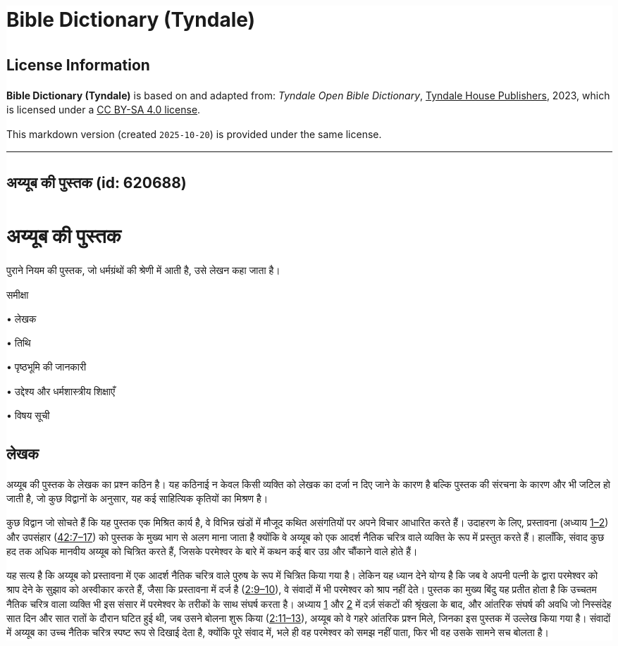 # Bible Dictionary (Tyndale)

## License Information

**Bible Dictionary (Tyndale)** is based on and adapted from: _Tyndale Open Bible Dictionary_, [Tyndale House Publishers](https://tyndaleopenresources.com/), 2023, which is licensed under a [CC BY-SA 4.0 license](https://creativecommons.org/licenses/by-sa/4.0/legalcode.en).

This markdown version (created `2025-10-20`) is provided under the same license.



--------------------------------

## अय्यूब की पुस्तक (id: 620688)

अय्यूब की पुस्तक
================

पुराने नियम की पुस्तक, जो धर्मग्रंथों की श्रेणी में आती है, उसे लेखन कहा जाता है।

समीक्षा

• लेखक

• तिथि

• पृष्ठभूमि की जानकारी

• उद्देश्य और धर्मशास्त्रीय शिक्षाएँ

• विषय सूची

लेखक
----

अय्यूब की पुस्तक के लेखक का प्रश्न कठिन है। यह कठिनाई न केवल किसी व्यक्ति को लेखक का दर्जा न दिए जाने के कारण है बल्कि पुस्तक की संरचना के कारण और भी जटिल हो जाती है, जो कुछ विद्वानों के अनुसार, यह कई साहित्यिक कृतियों का मिश्रण है।

कुछ विद्वान जो सोचते हैं कि यह पुस्तक एक मिश्रित कार्य है, वे विभिन्न खंडों में मौजूद कथित असंगतियों पर अपने विचार आधारित करते हैं। उदाहरण के लिए, प्रस्तावना (अध्याय [1–2](https://ref.ly/Job1:1-Job2:13)) और उपसंहार ([42:7–17](https://ref.ly/Job42:7-Job42:17)) को पुस्तक के मुख्य भाग से अलग माना जाता है क्योंकि वे अय्यूब को एक आदर्श नैतिक चरित्र वाले व्यक्ति के रूप में प्रस्तुत करते हैं। हालाँकि, संवाद कुछ हद तक अधिक मानवीय अय्यूब को चित्रित करते हैं, जिसके परमेश्वर के बारे में कथन कई बार उग्र और चौंकाने वाले होते हैं।

यह सत्य है कि अय्यूब को प्रस्तावना में एक आदर्श नैतिक चरित्र वाले पुरुष के रूप में चित्रित किया गया है। लेकिन यह ध्यान देने योग्य है कि जब वे अपनी पत्नी के द्वारा परमेश्वर को श्राप देने के सुझाव को अस्वीकार करते हैं, जैसा कि प्रस्तावना में दर्ज है ([2:9–10](https://ref.ly/Job2:9-Job2:10)), वे संवादों में भी परमेश्वर को श्राप नहीं देते। पुस्तक का मुख्य बिंदु यह प्रतीत होता है कि उच्चतम नैतिक चरित्र वाला व्यक्ति भी इस संसार में परमेश्वर के तरीकों के साथ संघर्ष करता है। अध्याय [1](https://ref.ly/Job1:1-Job1:22) और [2](https://ref.ly/Job2:1-Job2:13) में दर्ज़ संकटों की श्रृंखला के बाद, और आंतरिक संघर्ष की अवधि जो निस्संदेह सात दिन और सात रातों के दौरान घटित हुई थी, जब उसने बोलना शुरू किया ([2:11–13](https://ref.ly/Job2:11-Job2:13)), अय्यूब को वे गहरे आंतरिक प्रश्न मिले, जिनका इस पुस्तक में उल्लेख किया गया है। संवादों में अय्यूब का उच्च नैतिक चरित्र स्पष्ट रूप से दिखाई देता है, क्योंकि पूरे संवाद में, भले ही वह परमेश्वर को समझ नहीं पाता, फिर भी वह उसके सामने सच बोलता है। 
